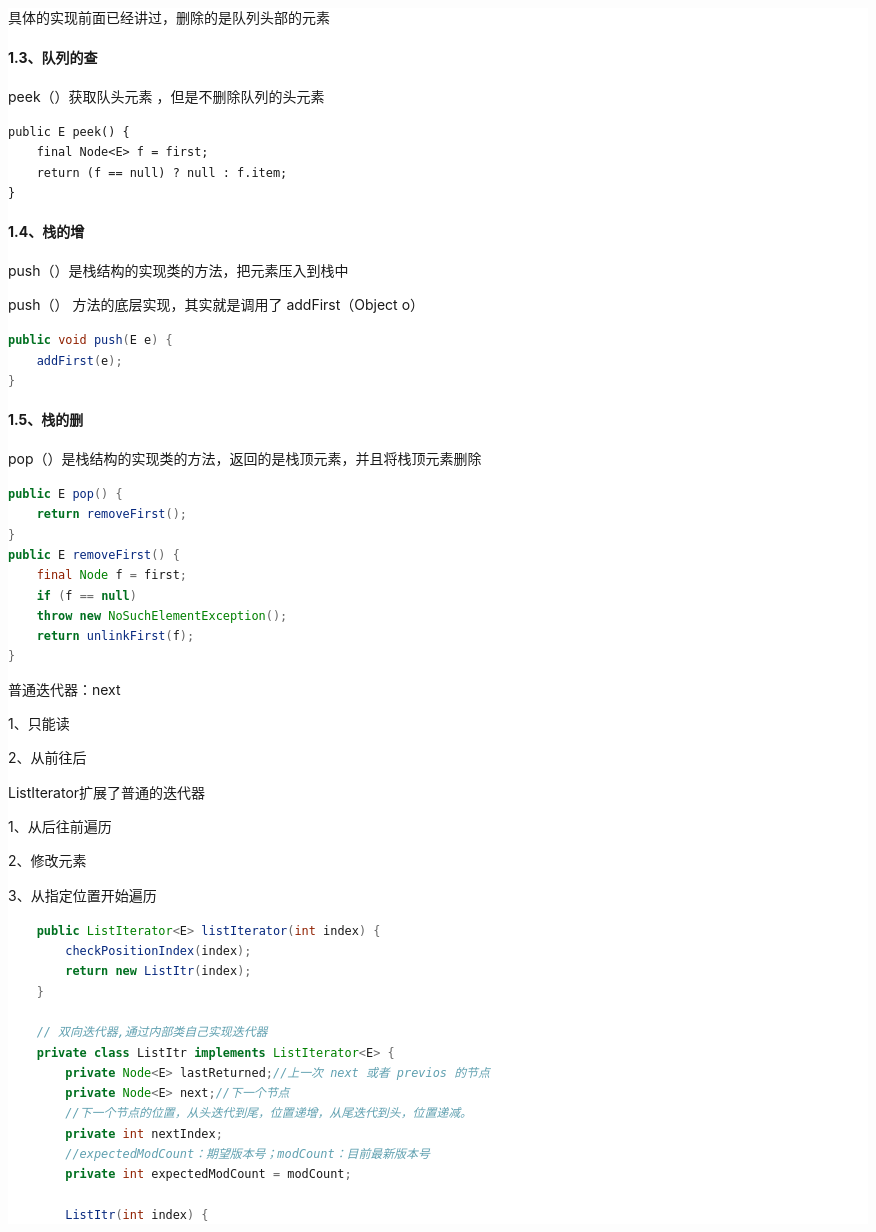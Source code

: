 具体的实现前面已经讲过，删除的是队列头部的元素

#### 1.3、队列的查

peek（）获取队头元素 ，但是不删除队列的头元素

```
public E peek() {
    final Node<E> f = first;
    return (f == null) ? null : f.item;
}
```

#### 1.4、栈的增

push（）是栈结构的实现类的方法，把元素压入到栈中

push（） 方法的底层实现，其实就是调用了 addFirst（Object o）

```java
public void push(E e) {
    addFirst(e);
}
```

#### 1.5、栈的删

pop（）是栈结构的实现类的方法，返回的是栈顶元素，并且将栈顶元素删除

```java
public E pop() {
    return removeFirst();
}
public E removeFirst() {
    final Node f = first;
    if (f == null)
    throw new NoSuchElementException();
    return unlinkFirst(f);
}
```



普通迭代器：next

1、只能读

2、从前往后

ListIterator扩展了普通的迭代器

1、从后往前遍历

2、修改元素

3、从指定位置开始遍历

```java
    public ListIterator<E> listIterator(int index) {
        checkPositionIndex(index);
        return new ListItr(index);
    }

    // 双向迭代器,通过内部类自己实现迭代器
    private class ListItr implements ListIterator<E> {
        private Node<E> lastReturned;//上一次 next 或者 previos 的节点
        private Node<E> next;//下一个节点
        //下一个节点的位置，从头迭代到尾，位置递增，从尾迭代到头，位置递减。
        private int nextIndex;
        //expectedModCount：期望版本号；modCount：目前最新版本号
        private int expectedModCount = modCount;

        ListItr(int index) {
```